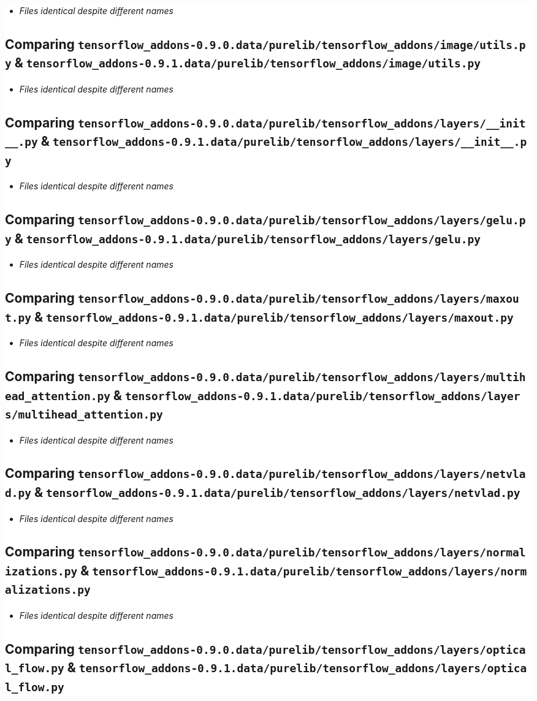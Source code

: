  * *Files identical despite different names*

## Comparing `tensorflow_addons-0.9.0.data/purelib/tensorflow_addons/image/utils.py` & `tensorflow_addons-0.9.1.data/purelib/tensorflow_addons/image/utils.py`

 * *Files identical despite different names*

## Comparing `tensorflow_addons-0.9.0.data/purelib/tensorflow_addons/layers/__init__.py` & `tensorflow_addons-0.9.1.data/purelib/tensorflow_addons/layers/__init__.py`

 * *Files identical despite different names*

## Comparing `tensorflow_addons-0.9.0.data/purelib/tensorflow_addons/layers/gelu.py` & `tensorflow_addons-0.9.1.data/purelib/tensorflow_addons/layers/gelu.py`

 * *Files identical despite different names*

## Comparing `tensorflow_addons-0.9.0.data/purelib/tensorflow_addons/layers/maxout.py` & `tensorflow_addons-0.9.1.data/purelib/tensorflow_addons/layers/maxout.py`

 * *Files identical despite different names*

## Comparing `tensorflow_addons-0.9.0.data/purelib/tensorflow_addons/layers/multihead_attention.py` & `tensorflow_addons-0.9.1.data/purelib/tensorflow_addons/layers/multihead_attention.py`

 * *Files identical despite different names*

## Comparing `tensorflow_addons-0.9.0.data/purelib/tensorflow_addons/layers/netvlad.py` & `tensorflow_addons-0.9.1.data/purelib/tensorflow_addons/layers/netvlad.py`

 * *Files identical despite different names*

## Comparing `tensorflow_addons-0.9.0.data/purelib/tensorflow_addons/layers/normalizations.py` & `tensorflow_addons-0.9.1.data/purelib/tensorflow_addons/layers/normalizations.py`

 * *Files identical despite different names*

## Comparing `tensorflow_addons-0.9.0.data/purelib/tensorflow_addons/layers/optical_flow.py` & `tensorflow_addons-0.9.1.data/purelib/tensorflow_addons/layers/optical_flow.py`

